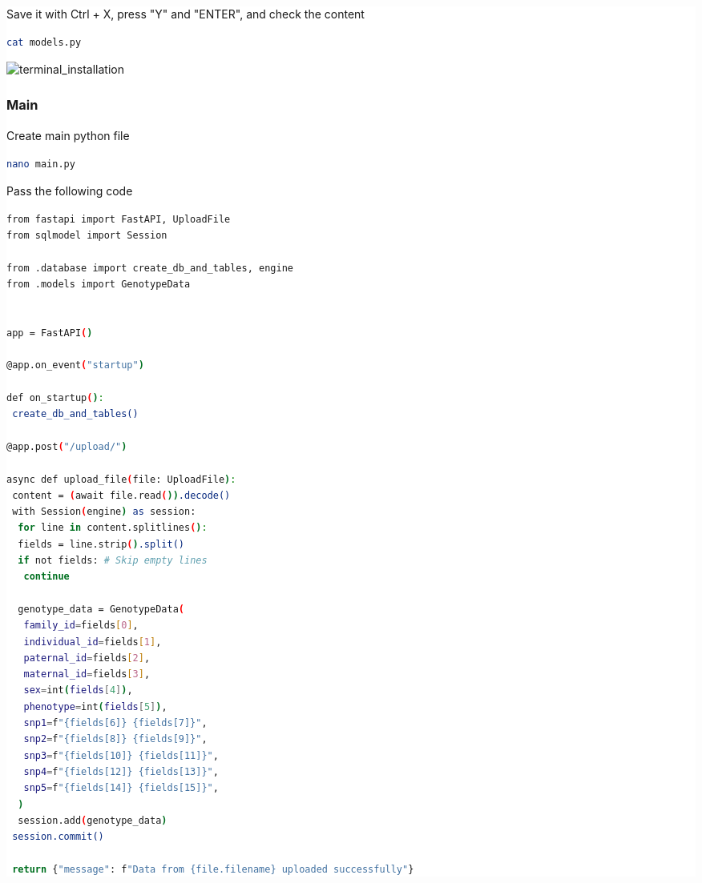 ```bash
```

Save it with Ctrl + X, press "Y" and "ENTER", and check the content

```bash
cat models.py
```

![terminal_installation](/img/plink/plink_14.png)

### Main

Create main python file

```bash
nano main.py
```

Pass the following code

```bash
from fastapi import FastAPI, UploadFile
from sqlmodel import Session

from .database import create_db_and_tables, engine
from .models import GenotypeData


app = FastAPI()

@app.on_event("startup")

def on_startup():
 create_db_and_tables()

@app.post("/upload/")

async def upload_file(file: UploadFile):
 content = (await file.read()).decode()
 with Session(engine) as session:
  for line in content.splitlines():
  fields = line.strip().split()
  if not fields: # Skip empty lines
   continue

  genotype_data = GenotypeData(
   family_id=fields[0],
   individual_id=fields[1],
   paternal_id=fields[2],
   maternal_id=fields[3],
   sex=int(fields[4]),
   phenotype=int(fields[5]),
   snp1=f"{fields[6]} {fields[7]}",
   snp2=f"{fields[8]} {fields[9]}",
   snp3=f"{fields[10]} {fields[11]}",
   snp4=f"{fields[12]} {fields[13]}",
   snp5=f"{fields[14]} {fields[15]}",
  )
  session.add(genotype_data)
 session.commit()

 return {"message": f"Data from {file.filename} uploaded successfully"}
```
